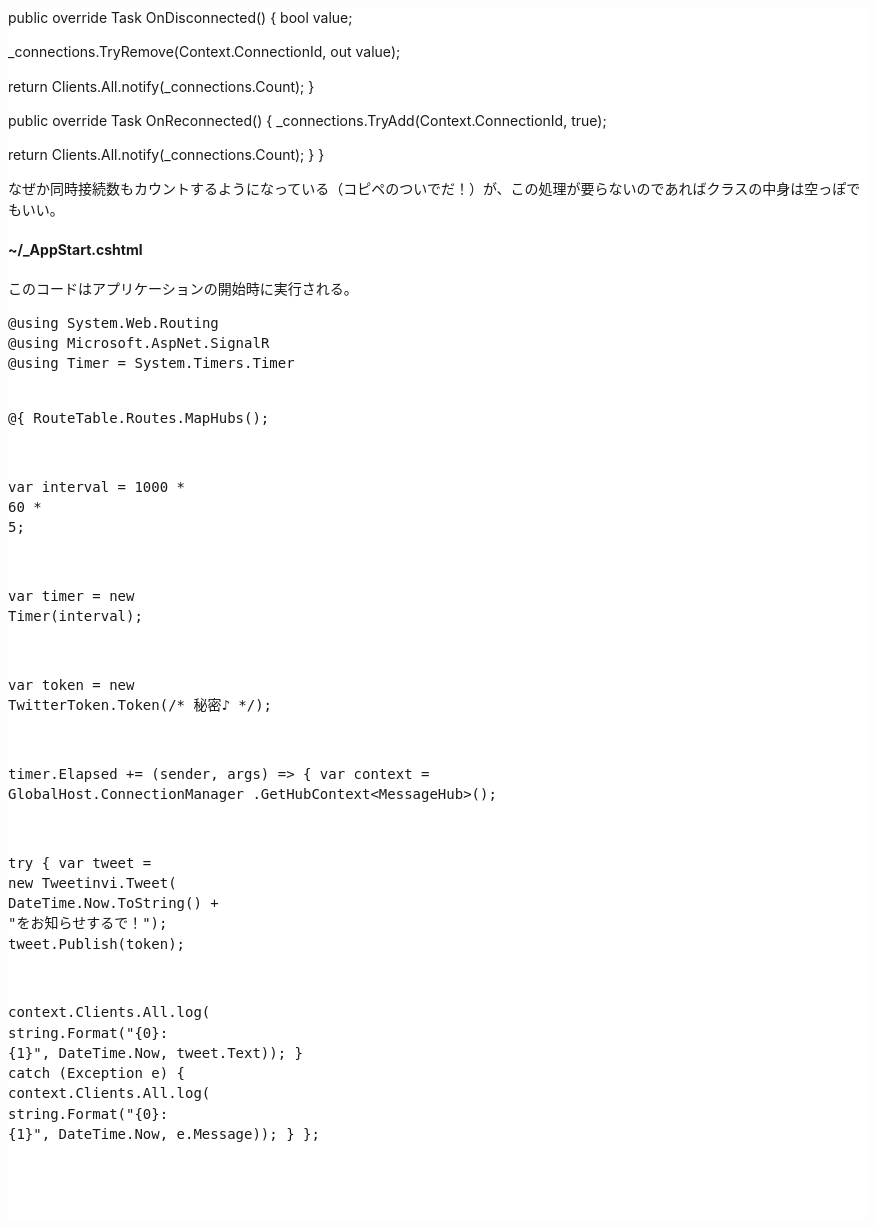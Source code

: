 <span class="synType">public</span> <span class="synType">override</span> Task OnDisconnected()
{
<span class="synType">bool</span> <span class="synStatement">value</span>;

_connections.TryRemove(Context.ConnectionId, <span class="synStatement">out</span> <span class="synStatement">value</span>);

<span class="synStatement">return</span> Clients.All.notify(_connections.Count);
}

<span class="synType">public</span> <span class="synType">override</span> Task OnReconnected()
{
_connections.TryAdd(Context.ConnectionId, <span class="synConstant">true</span>);

<span class="synStatement">return</span> Clients.All.notify(_connections.Count);
}
}
</pre><p>なぜか同時接続数もカウントするようになっている（コピペのついでだ！）が、この処理が要らないのであればクラスの中身は空っぽでもいい。</p>

</div>
<div class="section">
<h4>~/_AppStart.cshtml</h4>
<p>このコードはアプリケーションの開始時に実行される。</p>
<pre class="code lang-cs" data-lang="cs" data-unlink>@<span class="synStatement">using</span> System.Web.Routing
@<span class="synStatement">using</span> Microsoft.AspNet.SignalR
@<span class="synStatement">using</span> Timer = System.Timers.Timer

@{
RouteTable.Routes.MapHubs();

var interval = <span class="synConstant">1000</span> * <span class="synConstant">60</span> * <span class="synConstant">5</span>;

var timer = <span class="synStatement">new</span> Timer(interval);

var token = <span class="synStatement">new</span> TwitterToken.Token(<span class="synComment">/* 秘密♪ */</span>);

timer.Elapsed += (sender, args) =&gt;
{
var context = GlobalHost.ConnectionManager
.GetHubContext&lt;MessageHub&gt;();

<span class="synStatement">try</span>
{
var tweet = <span class="synStatement">new</span> Tweetinvi.Tweet(
DateTime.Now.ToString() + <span class="synConstant">&quot;をお知らせするで！&quot;</span>);
tweet.Publish(token);

context.Clients.All.log(
<span class="synType">string</span>.Format(<span class="synConstant">&quot;{0}: {1}&quot;</span>, DateTime.Now, tweet.Text));
}
<span class="synStatement">catch</span> (Exception e)
{
context.Clients.All.log(
<span class="synType">string</span>.Format(<span class="synConstant">&quot;{0}: {1}&quot;</span>, DateTime.Now, e.Message));
}
};
